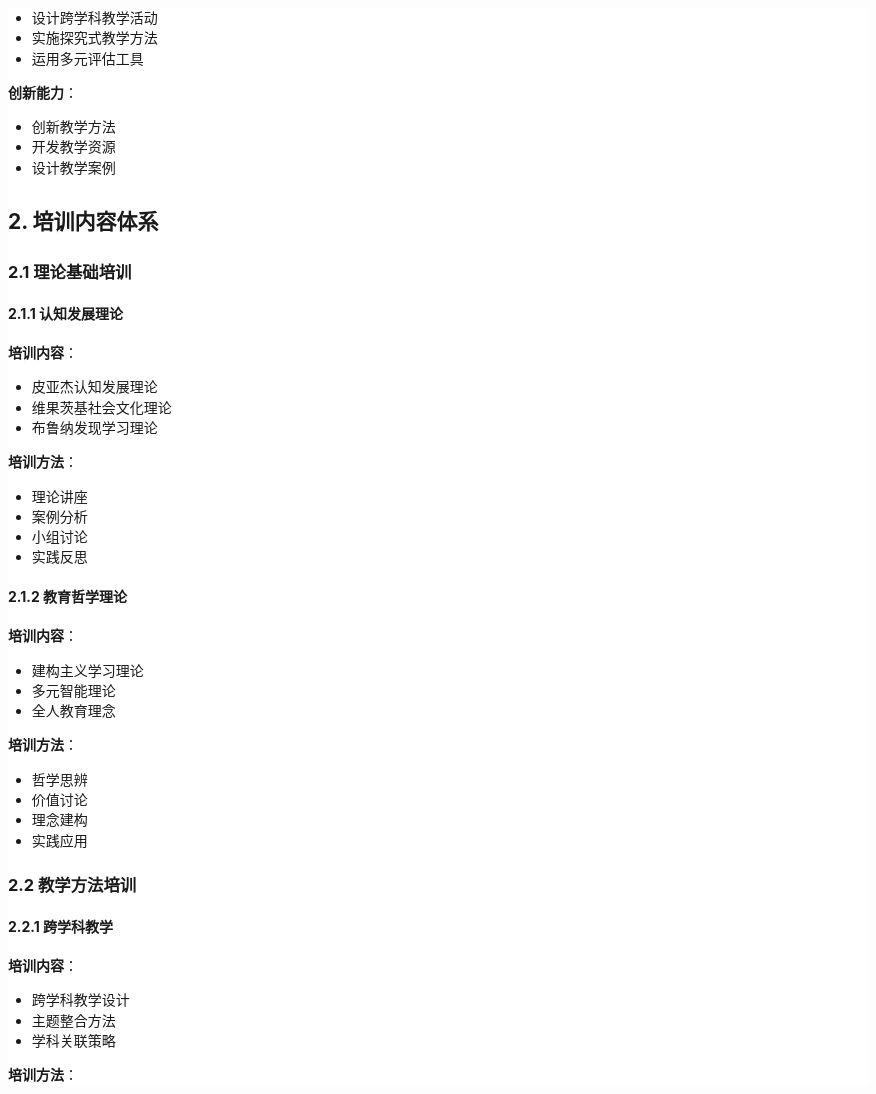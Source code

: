 - 设计跨学科教学活动
- 实施探究式教学方法
- 运用多元评估工具

**创新能力**：

- 创新教学方法
- 开发教学资源
- 设计教学案例

## 2. 培训内容体系

### 2.1 理论基础培训

#### 2.1.1 认知发展理论

**培训内容**：

- 皮亚杰认知发展理论
- 维果茨基社会文化理论
- 布鲁纳发现学习理论

**培训方法**：

- 理论讲座
- 案例分析
- 小组讨论
- 实践反思

#### 2.1.2 教育哲学理论

**培训内容**：

- 建构主义学习理论
- 多元智能理论
- 全人教育理念

**培训方法**：

- 哲学思辨
- 价值讨论
- 理念建构
- 实践应用

### 2.2 教学方法培训

#### 2.2.1 跨学科教学

**培训内容**：

- 跨学科教学设计
- 主题整合方法
- 学科关联策略

**培训方法**：
